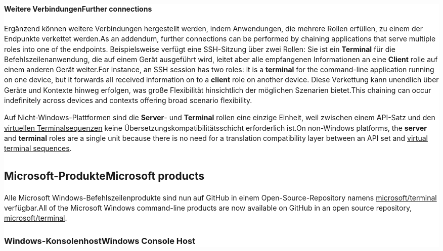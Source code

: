 #### <a name="further-connections"></a><span data-ttu-id="d80c7-135">Weitere Verbindungen</span><span class="sxs-lookup"><span data-stu-id="d80c7-135">Further connections</span></span>

<span data-ttu-id="d80c7-136">Ergänzend können weitere Verbindungen hergestellt werden, indem Anwendungen, die mehrere Rollen erfüllen, zu einem der Endpunkte verkettet werden.</span><span class="sxs-lookup"><span data-stu-id="d80c7-136">As an addendum, further connections can be performed by chaining applications that serve multiple roles into one of the endpoints.</span></span> <span data-ttu-id="d80c7-137">Beispielsweise verfügt eine SSH-Sitzung über zwei Rollen: Sie ist ein **Terminal** für die Befehlszeilenanwendung, die auf einem Gerät ausgeführt wird, leitet aber alle empfangenen Informationen an eine **Client** rolle auf einem anderen Gerät weiter.</span><span class="sxs-lookup"><span data-stu-id="d80c7-137">For instance, an SSH session has two roles: it is a **terminal** for the command-line application running on one device, but it forwards all received information on to a **client** role on another device.</span></span> <span data-ttu-id="d80c7-138">Diese Verkettung kann unendlich über Geräte und Kontexte hinweg erfolgen, was große Flexibilität hinsichtlich der möglichen Szenarien bietet.</span><span class="sxs-lookup"><span data-stu-id="d80c7-138">This chaining can occur indefinitely across devices and contexts offering broad scenario flexibility.</span></span>

<span data-ttu-id="d80c7-139">Auf Nicht-Windows-Plattformen sind die **Server**- und **Terminal** rollen eine einzige Einheit, weil zwischen einem API-Satz und den [virtuellen Terminalsequenzen](console-virtual-terminal-sequences.md) keine Übersetzungskompatibilitätsschicht erforderlich ist.</span><span class="sxs-lookup"><span data-stu-id="d80c7-139">On non-Windows platforms, the **server** and **terminal** roles are a single unit because there is no need for a translation compatibility layer between an API set and [virtual terminal sequences](console-virtual-terminal-sequences.md).</span></span>

## <a name="microsoft-products"></a><span data-ttu-id="d80c7-140">Microsoft-Produkte</span><span class="sxs-lookup"><span data-stu-id="d80c7-140">Microsoft products</span></span>

<span data-ttu-id="d80c7-141">Alle Microsoft Windows-Befehlszeilenprodukte sind nun auf GitHub in einem Open-Source-Repository namens [microsoft/terminal](https://github.com/microsoft/terminal) verfügbar.</span><span class="sxs-lookup"><span data-stu-id="d80c7-141">All of the Microsoft Windows command-line products are now available on GitHub in an open source repository, [microsoft/terminal](https://github.com/microsoft/terminal).</span></span>

### <a name="windows-console-host"></a><span data-ttu-id="d80c7-142">Windows-Konsolenhost</span><span class="sxs-lookup"><span data-stu-id="d80c7-142">Windows Console Host</span></span>

